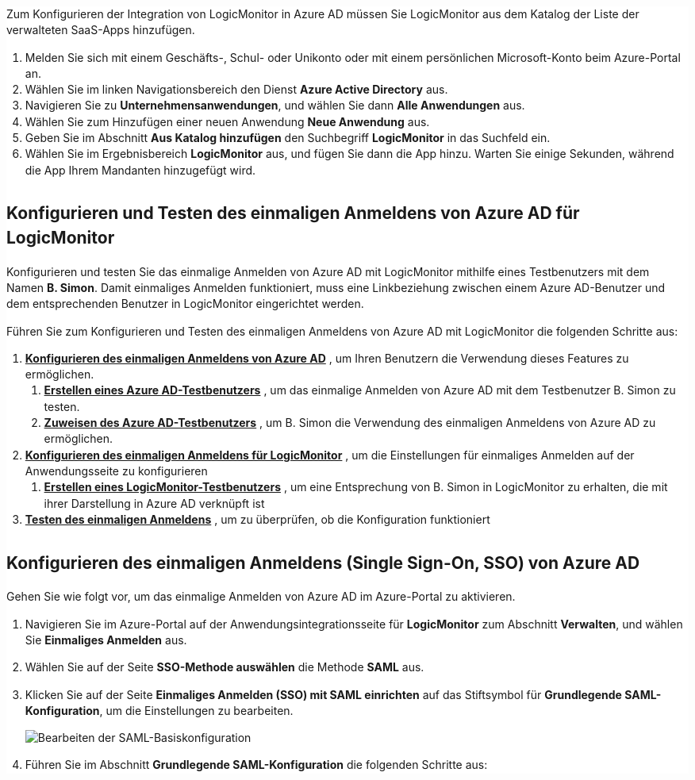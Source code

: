 Zum Konfigurieren der Integration von LogicMonitor in Azure AD müssen Sie LogicMonitor aus dem Katalog der Liste der verwalteten SaaS-Apps hinzufügen.

1. Melden Sie sich mit einem Geschäfts-, Schul- oder Unikonto oder mit einem persönlichen Microsoft-Konto beim Azure-Portal an.
1. Wählen Sie im linken Navigationsbereich den Dienst **Azure Active Directory** aus.
1. Navigieren Sie zu **Unternehmensanwendungen**, und wählen Sie dann **Alle Anwendungen** aus.
1. Wählen Sie zum Hinzufügen einer neuen Anwendung **Neue Anwendung** aus.
1. Geben Sie im Abschnitt **Aus Katalog hinzufügen** den Suchbegriff **LogicMonitor** in das Suchfeld ein.
1. Wählen Sie im Ergebnisbereich **LogicMonitor** aus, und fügen Sie dann die App hinzu. Warten Sie einige Sekunden, während die App Ihrem Mandanten hinzugefügt wird.

## <a name="configure-and-test-azure-ad-sso-for-logicmonitor"></a>Konfigurieren und Testen des einmaligen Anmeldens von Azure AD für LogicMonitor

Konfigurieren und testen Sie das einmalige Anmelden von Azure AD mit LogicMonitor mithilfe eines Testbenutzers mit dem Namen **B. Simon**. Damit einmaliges Anmelden funktioniert, muss eine Linkbeziehung zwischen einem Azure AD-Benutzer und dem entsprechenden Benutzer in LogicMonitor eingerichtet werden.

Führen Sie zum Konfigurieren und Testen des einmaligen Anmeldens von Azure AD mit LogicMonitor die folgenden Schritte aus:

1. **[Konfigurieren des einmaligen Anmeldens von Azure AD](#configure-azure-ad-sso)** , um Ihren Benutzern die Verwendung dieses Features zu ermöglichen.
    1. **[Erstellen eines Azure AD-Testbenutzers](#create-an-azure-ad-test-user)** , um das einmalige Anmelden von Azure AD mit dem Testbenutzer B. Simon zu testen.
    1. **[Zuweisen des Azure AD-Testbenutzers](#assign-the-azure-ad-test-user)** , um B. Simon die Verwendung des einmaligen Anmeldens von Azure AD zu ermöglichen.
1. **[Konfigurieren des einmaligen Anmeldens für LogicMonitor](#configure-logicmonitor-sso)** , um die Einstellungen für einmaliges Anmelden auf der Anwendungsseite zu konfigurieren
    1. **[Erstellen eines LogicMonitor-Testbenutzers](#create-logicmonitor-test-user)** , um eine Entsprechung von B. Simon in LogicMonitor zu erhalten, die mit ihrer Darstellung in Azure AD verknüpft ist
1. **[Testen des einmaligen Anmeldens](#test-sso)** , um zu überprüfen, ob die Konfiguration funktioniert

## <a name="configure-azure-ad-sso"></a>Konfigurieren des einmaligen Anmeldens (Single Sign-On, SSO) von Azure AD

Gehen Sie wie folgt vor, um das einmalige Anmelden von Azure AD im Azure-Portal zu aktivieren.

1. Navigieren Sie im Azure-Portal auf der Anwendungsintegrationsseite für **LogicMonitor** zum Abschnitt **Verwalten**, und wählen Sie **Einmaliges Anmelden** aus.
1. Wählen Sie auf der Seite **SSO-Methode auswählen** die Methode **SAML** aus.
1. Klicken Sie auf der Seite **Einmaliges Anmelden (SSO) mit SAML einrichten** auf das Stiftsymbol für **Grundlegende SAML-Konfiguration**, um die Einstellungen zu bearbeiten.

   ![Bearbeiten der SAML-Basiskonfiguration](common/edit-urls.png)

4. Führen Sie im Abschnitt **Grundlegende SAML-Konfiguration** die folgenden Schritte aus:
